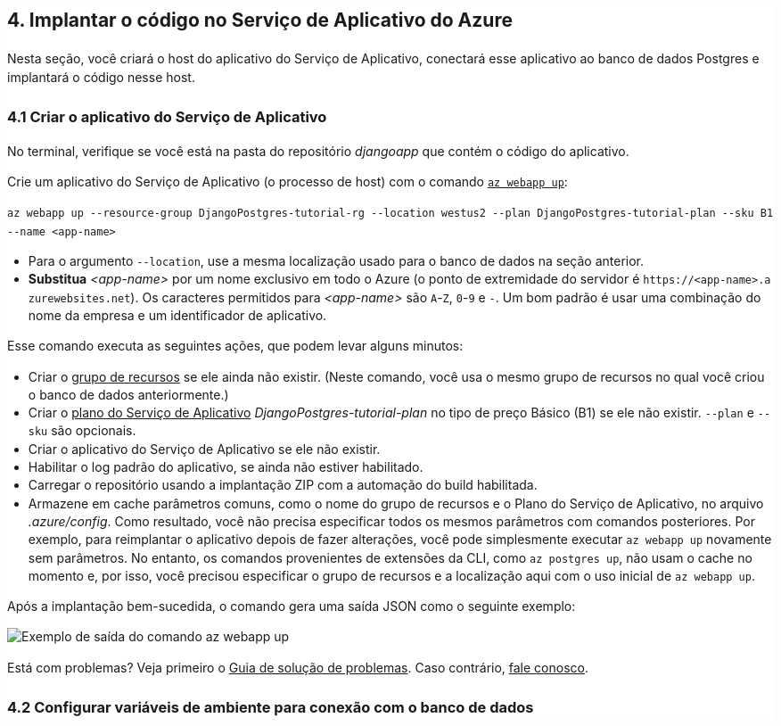 ## <a name="4-deploy-the-code-to-azure-app-service"></a>4. Implantar o código no Serviço de Aplicativo do Azure

Nesta seção, você criará o host do aplicativo do Serviço de Aplicativo, conectará esse aplicativo ao banco de dados Postgres e implantará o código nesse host.

### <a name="41-create-the-app-service-app"></a>4.1 Criar o aplicativo do Serviço de Aplicativo

No terminal, verifique se você está na pasta do repositório *djangoapp* que contém o código do aplicativo.

Crie um aplicativo do Serviço de Aplicativo (o processo de host) com o comando [`az webapp up`](/cli/azure/webapp#az-webapp-up):

```azurecli
az webapp up --resource-group DjangoPostgres-tutorial-rg --location westus2 --plan DjangoPostgres-tutorial-plan --sku B1 --name <app-name>
```


- Para o argumento `--location`, use a mesma localização usado para o banco de dados na seção anterior.
- **Substitua** *\<app-name>* por um nome exclusivo em todo o Azure (o ponto de extremidade do servidor é `https://<app-name>.azurewebsites.net`). Os caracteres permitidos para *\<app-name>* são `A`-`Z`, `0`-`9` e `-`. Um bom padrão é usar uma combinação do nome da empresa e um identificador de aplicativo.

Esse comando executa as seguintes ações, que podem levar alguns minutos:



- Criar o [grupo de recursos](../azure-resource-manager/management/overview.md#terminology) se ele ainda não existir. (Neste comando, você usa o mesmo grupo de recursos no qual você criou o banco de dados anteriormente.)
- Criar o [plano do Serviço de Aplicativo](overview-hosting-plans.md) *DjangoPostgres-tutorial-plan* no tipo de preço Básico (B1) se ele não existir. `--plan` e `--sku` são opcionais.
- Criar o aplicativo do Serviço de Aplicativo se ele não existir.
- Habilitar o log padrão do aplicativo, se ainda não estiver habilitado.
- Carregar o repositório usando a implantação ZIP com a automação do build habilitada.
- Armazene em cache parâmetros comuns, como o nome do grupo de recursos e o Plano do Serviço de Aplicativo, no arquivo *.azure/config*. Como resultado, você não precisa especificar todos os mesmos parâmetros com comandos posteriores. Por exemplo, para reimplantar o aplicativo depois de fazer alterações, você pode simplesmente executar `az webapp up` novamente sem parâmetros. No entanto, os comandos provenientes de extensões da CLI, como `az postgres up`, não usam o cache no momento e, por isso, você precisou especificar o grupo de recursos e a localização aqui com o uso inicial de `az webapp up`.

Após a implantação bem-sucedida, o comando gera uma saída JSON como o seguinte exemplo:

![Exemplo de saída do comando az webapp up](./media/tutorial-python-postgresql-app/az-webapp-up-output.png)

Está com problemas? Veja primeiro o [Guia de solução de problemas](configure-language-python.md#troubleshooting). Caso contrário, [fale conosco](https://aka.ms/DjangoCLITutorialHelp).

### <a name="42-configure-environment-variables-to-connect-the-database"></a>4.2 Configurar variáveis de ambiente para conexão com o banco de dados
